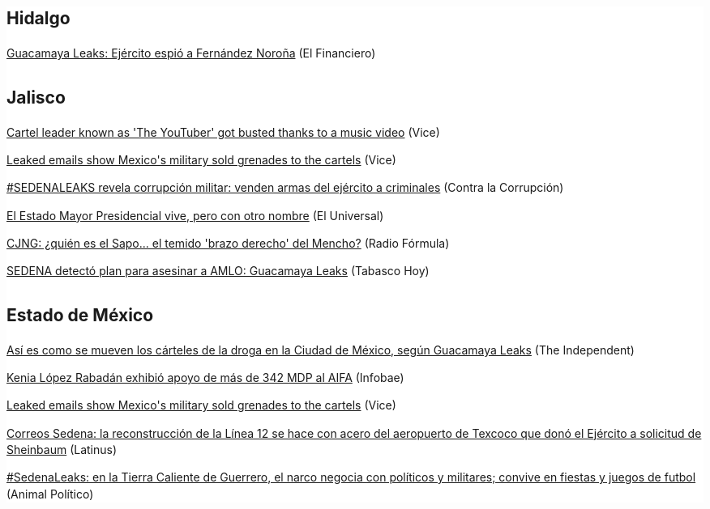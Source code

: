 ## Hidalgo

[Guacamaya Leaks: Ejército espió a Fernández
Noroña](https://www.elfinanciero.com.mx/nacional/2022/10/28/el-ejercito-espio-hasta-a-fernandez-norona/) (El Financiero)

## Jalisco

[Cartel leader known as 'The YouTuber' got busted thanks to a music
video](https://www.vice.com/en/article/bvmbkm/cartel-leader-known-as-the-youtuber-got-busted-thanks-to-a-music-video) (Vice)

[Leaked emails show Mexico's military sold grenades to the
cartels](https://www.vice.com/en/article/v7vpzx/data-leak-mexico-military-sold-to-cartel) (Vice)

[#SEDENALEAKS revela corrupción militar: venden armas del ejército a
criminales](https://contralacorrupcion.mx/sedenaleaks-revela-corrupcion-militar-venden-armas-del-ejercito-a-criminales/) (Contra la Corrupción)

[El Estado Mayor Presidencial vive, pero con otro
nombre](https://www.eluniversal.com.mx/nacion/trato-especial-militares-atienden-amlo) (El Universal)

[CJNG: ¿quién es el Sapo... el temido 'brazo derecho' del
Mencho?](https://www.radioformula.com.mx/nacional/2022/10/5/cjng-quien-es-el-sapo-el-temido-brazo-derecho-del-mencho-734213.html) (Radio Fórmula)

[SEDENA detectó plan para asesinar a AMLO: Guacamaya
Leaks](https://www.tabascohoy.com/sedena-detecto-plan-para-asesinar-a-amlo-guacamaya-leaks/) (Tabasco Hoy)

## Estado de México

[Así es como se mueven los cárteles de la droga en la Ciudad de México,
según Guacamaya
Leaks](https://www.independentespanol.com/noticias/america-latina/mexico/mexico-carteles-droga-guacamaya-leaks-cdmx-b2215359.html) (The Independent)

[Kenia López Rabadán exhibió apoyo de más de 342 MDP al
AIFA](https://www.infobae.com/america/mexico/2022/10/26/guacamaya-leaks-kenia-lopez-rabadan-exhibio-apoyo-de-mas-de-342-mdp-al-aifa/) (Infobae)

[Leaked emails show Mexico's military sold grenades to the
cartels](https://www.vice.com/en/article/v7vpzx/data-leak-mexico-military-sold-to-cartel) (Vice)

[Correos Sedena: la reconstrucción de la Línea 12 se hace con acero del
aeropuerto de Texcoco que donó el Ejército a solicitud de
Sheinbaum](https://latinus.us/2022/10/16/correos-sedena-la-reconstruccion-de-la-linea-12-se-hace-con-acero-del-aeropuerto-de-texcoco-que-dono-el-ejercito-a-solicitud-de-sheinbaum/#.Y033MpN-0wQ.twitter) (Latinus)

[#SedenaLeaks: en la Tierra Caliente de Guerrero, el narco negocia con
políticos y militares; convive en fiestas y juegos de
futbol](https://www.animalpolitico.com/2022/10/sedenaleaks-tierra-caliente-narco-militares-fiestas/) (Animal Político)
